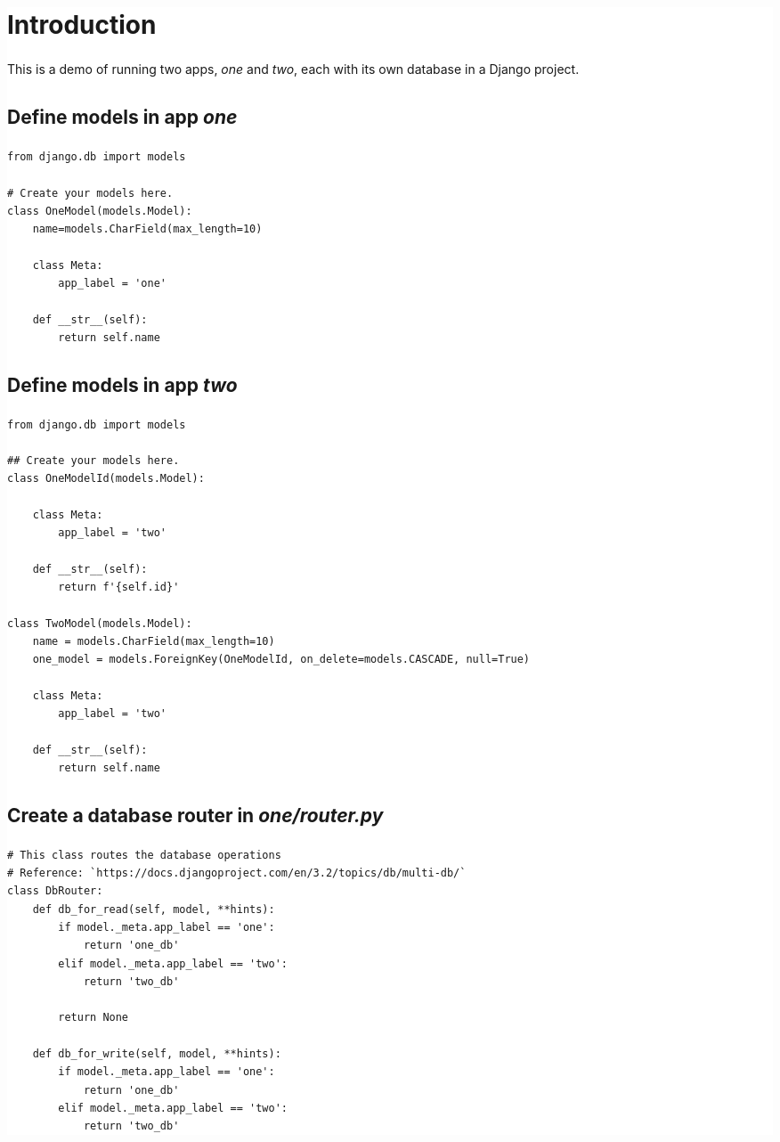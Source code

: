 # Introduction
This is a demo of running two apps, *one* and *two*, each with its own database in a Django project.

## Define models in app *one*
```
from django.db import models

# Create your models here.
class OneModel(models.Model):
    name=models.CharField(max_length=10)

    class Meta:
        app_label = 'one'

    def __str__(self):
        return self.name
```

## Define models in app *two*
```
from django.db import models

## Create your models here.
class OneModelId(models.Model):

    class Meta:
        app_label = 'two'

    def __str__(self):
        return f'{self.id}'

class TwoModel(models.Model):
    name = models.CharField(max_length=10)
    one_model = models.ForeignKey(OneModelId, on_delete=models.CASCADE, null=True)

    class Meta:
        app_label = 'two'

    def __str__(self):
        return self.name
```

## Create a database router in *one/router.py*
```
# This class routes the database operations
# Reference: `https://docs.djangoproject.com/en/3.2/topics/db/multi-db/`
class DbRouter:
    def db_for_read(self, model, **hints):
        if model._meta.app_label == 'one':
            return 'one_db'
        elif model._meta.app_label == 'two':
            return 'two_db'

        return None

    def db_for_write(self, model, **hints):
        if model._meta.app_label == 'one':
            return 'one_db'
        elif model._meta.app_label == 'two':
            return 'two_db'
```